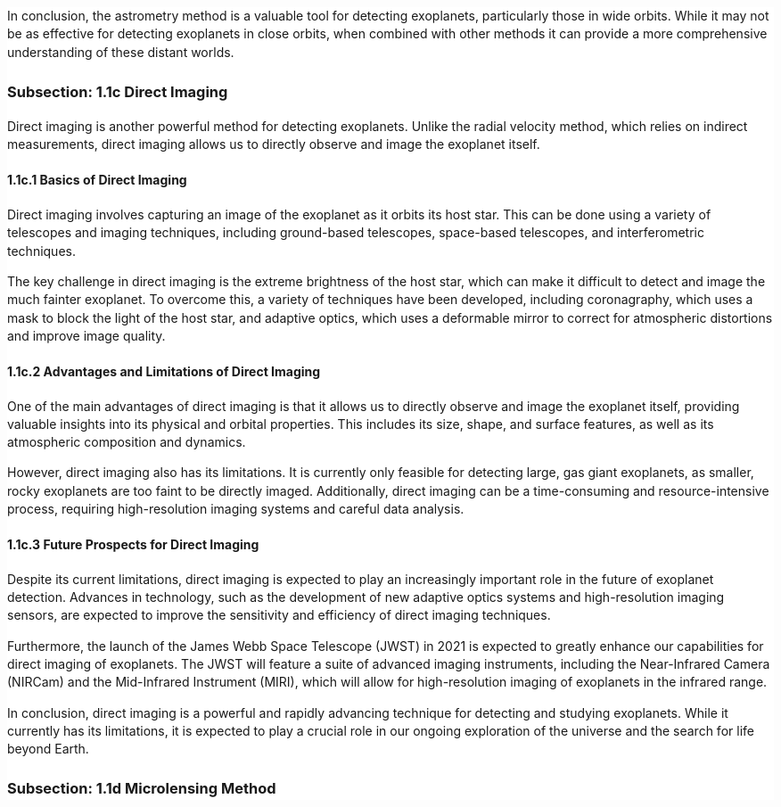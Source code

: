 In conclusion, the astrometry method is a valuable tool for detecting exoplanets, particularly those in wide orbits. While it may not be as effective for detecting exoplanets in close orbits, when combined with other methods it can provide a more comprehensive understanding of these distant worlds. 





### Subsection: 1.1c Direct Imaging

Direct imaging is another powerful method for detecting exoplanets. Unlike the radial velocity method, which relies on indirect measurements, direct imaging allows us to directly observe and image the exoplanet itself.

#### 1.1c.1 Basics of Direct Imaging

Direct imaging involves capturing an image of the exoplanet as it orbits its host star. This can be done using a variety of telescopes and imaging techniques, including ground-based telescopes, space-based telescopes, and interferometric techniques.

The key challenge in direct imaging is the extreme brightness of the host star, which can make it difficult to detect and image the much fainter exoplanet. To overcome this, a variety of techniques have been developed, including coronagraphy, which uses a mask to block the light of the host star, and adaptive optics, which uses a deformable mirror to correct for atmospheric distortions and improve image quality.

#### 1.1c.2 Advantages and Limitations of Direct Imaging

One of the main advantages of direct imaging is that it allows us to directly observe and image the exoplanet itself, providing valuable insights into its physical and orbital properties. This includes its size, shape, and surface features, as well as its atmospheric composition and dynamics.

However, direct imaging also has its limitations. It is currently only feasible for detecting large, gas giant exoplanets, as smaller, rocky exoplanets are too faint to be directly imaged. Additionally, direct imaging can be a time-consuming and resource-intensive process, requiring high-resolution imaging systems and careful data analysis.

#### 1.1c.3 Future Prospects for Direct Imaging

Despite its current limitations, direct imaging is expected to play an increasingly important role in the future of exoplanet detection. Advances in technology, such as the development of new adaptive optics systems and high-resolution imaging sensors, are expected to improve the sensitivity and efficiency of direct imaging techniques.

Furthermore, the launch of the James Webb Space Telescope (JWST) in 2021 is expected to greatly enhance our capabilities for direct imaging of exoplanets. The JWST will feature a suite of advanced imaging instruments, including the Near-Infrared Camera (NIRCam) and the Mid-Infrared Instrument (MIRI), which will allow for high-resolution imaging of exoplanets in the infrared range.

In conclusion, direct imaging is a powerful and rapidly advancing technique for detecting and studying exoplanets. While it currently has its limitations, it is expected to play a crucial role in our ongoing exploration of the universe and the search for life beyond Earth.





### Subsection: 1.1d Microlensing Method
